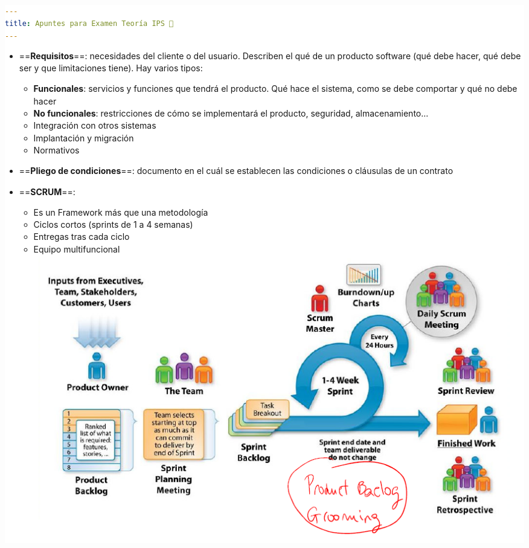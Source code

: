 ```yaml
---
title: Apuntes para Examen Teoría IPS 🤩
---
```

- ==**Requisitos**==: necesidades del cliente o del usuario. Describen el qué de un producto software (qué debe hacer, qué debe ser y que limitaciones tiene). Hay varios tipos:
	- **Funcionales**: servicios y funciones que tendrá el producto. Qué hace el sistema, como se debe comportar y qué no debe hacer
	- **No funcionales**: restricciones de cómo se implementará el producto, seguridad, almacenamiento...
	- Integración con otros sistemas
	- Implantación y migración 
	- Normativos

- ==**Pliego de condiciones**==: documento en el cuál se establecen  las condiciones o cláusulas de un contrato

- ==**SCRUM**==:
	- Es un Framework más que una metodología
	- Ciclos cortos (sprints de 1 a 4 semanas)
	- Entregas tras cada ciclo
	- Equipo multifuncional
![](img/Pasted%20image%2020221217121532.png)